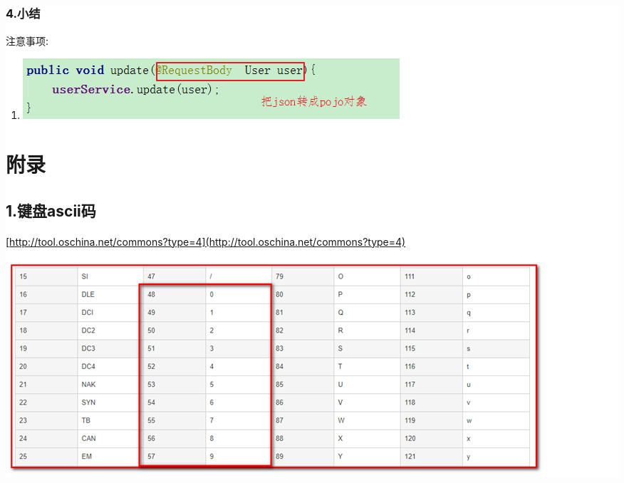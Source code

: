 ### 4.小结

注意事项:

1. ![1562495688196](img/1562495688196.png) 

   

# 附录

## 1.键盘ascii码

[http://tool.oschina.net/commons?type=4](http://tool.oschina.net/commons?type=4)

![1552547539189](img/1552547539189.png)


